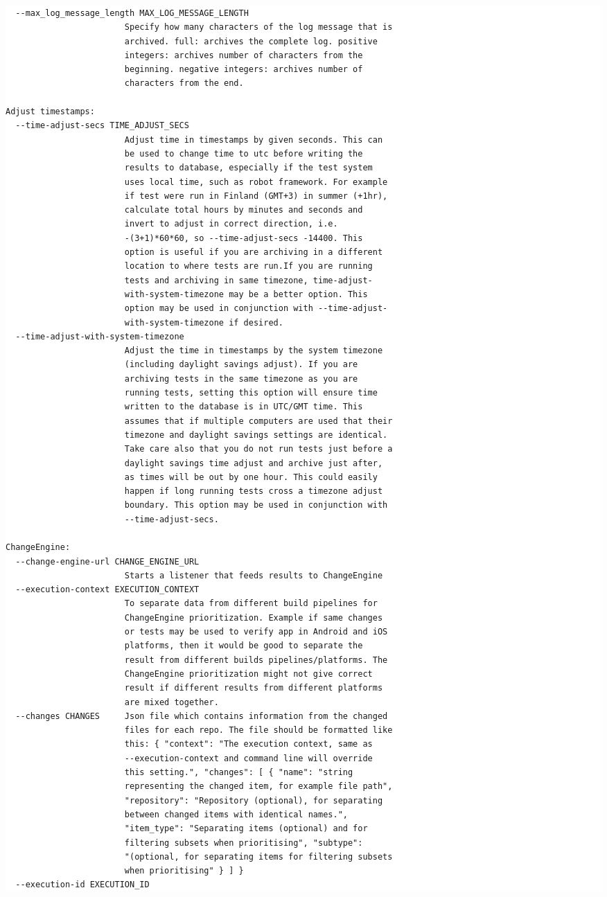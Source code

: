 ```
  --max_log_message_length MAX_LOG_MESSAGE_LENGTH
                        Specify how many characters of the log message that is
                        archived. full: archives the complete log. positive
                        integers: archives number of characters from the
                        beginning. negative integers: archives number of
                        characters from the end.

Adjust timestamps:
  --time-adjust-secs TIME_ADJUST_SECS
                        Adjust time in timestamps by given seconds. This can
                        be used to change time to utc before writing the
                        results to database, especially if the test system
                        uses local time, such as robot framework. For example
                        if test were run in Finland (GMT+3) in summer (+1hr),
                        calculate total hours by minutes and seconds and
                        invert to adjust in correct direction, i.e.
                        -(3+1)*60*60, so --time-adjust-secs -14400. This
                        option is useful if you are archiving in a different
                        location to where tests are run.If you are running
                        tests and archiving in same timezone, time-adjust-
                        with-system-timezone may be a better option. This
                        option may be used in conjunction with --time-adjust-
                        with-system-timezone if desired.
  --time-adjust-with-system-timezone
                        Adjust the time in timestamps by the system timezone
                        (including daylight savings adjust). If you are
                        archiving tests in the same timezone as you are
                        running tests, setting this option will ensure time
                        written to the database is in UTC/GMT time. This
                        assumes that if multiple computers are used that their
                        timezone and daylight savings settings are identical.
                        Take care also that you do not run tests just before a
                        daylight savings time adjust and archive just after,
                        as times will be out by one hour. This could easily
                        happen if long running tests cross a timezone adjust
                        boundary. This option may be used in conjunction with
                        --time-adjust-secs.

ChangeEngine:
  --change-engine-url CHANGE_ENGINE_URL
                        Starts a listener that feeds results to ChangeEngine
  --execution-context EXECUTION_CONTEXT
                        To separate data from different build pipelines for
                        ChangeEngine prioritization. Example if same changes
                        or tests may be used to verify app in Android and iOS
                        platforms, then it would be good to separate the
                        result from different builds pipelines/platforms. The
                        ChangeEngine prioritization might not give correct
                        result if different results from different platforms
                        are mixed together.
  --changes CHANGES     Json file which contains information from the changed
                        files for each repo. The file should be formatted like
                        this: { "context": "The execution context, same as
                        --execution-context and command line will override
                        this setting.", "changes": [ { "name": "string
                        representing the changed item, for example file path",
                        "repository": "Repository (optional), for separating
                        between changed items with identical names.",
                        "item_type": "Separating items (optional) and for
                        filtering subsets when prioritising", "subtype":
                        "(optional, for separating items for filtering subsets
                        when prioritising" } ] }
  --execution-id EXECUTION_ID
```